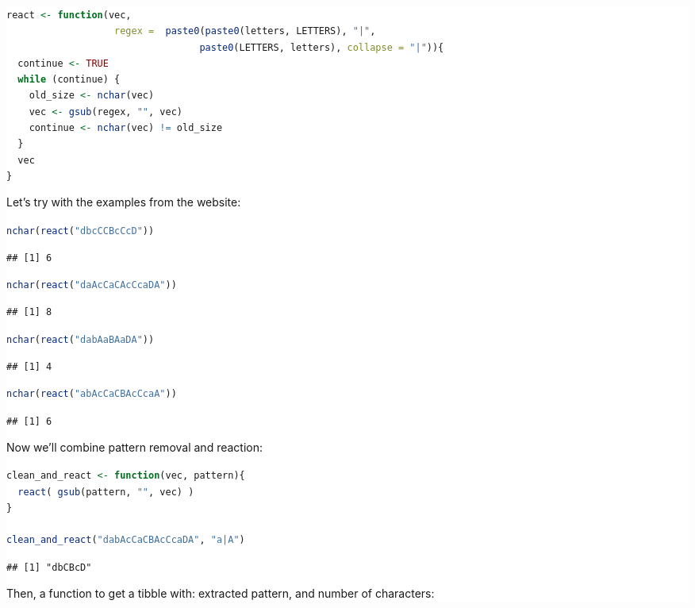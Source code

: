 ``` r
react <- function(vec,
                   regex =  paste0(paste0(letters, LETTERS), "|",
                                  paste0(LETTERS, letters), collapse = "|")){
  continue <- TRUE
  while (continue) {
    old_size <- nchar(vec)
    vec <- gsub(regex, "", vec)
    continue <- nchar(vec) != old_size
  }
  vec
}
```

Let’s try with the examples from the website:

``` r
nchar(react("dbcCCBcCcD"))
```

    ## [1] 6

``` r
nchar(react("daAcCaCAcCcaDA"))
```

    ## [1] 8

``` r
nchar(react("dabAaBAaDA"))
```

    ## [1] 4

``` r
nchar(react("abAcCaCBAcCcaA"))
```

    ## [1] 6

Now we’ll combine pattern removal and reaction:

``` r
clean_and_react <- function(vec, pattern){
  react( gsub(pattern, "", vec) )
}

clean_and_react("dabAcCaCBAcCcaDA", "a|A")
```

    ## [1] "dbCBcD"

Then, a function to get a tibble with: extracted pattern, and number of
characters:

